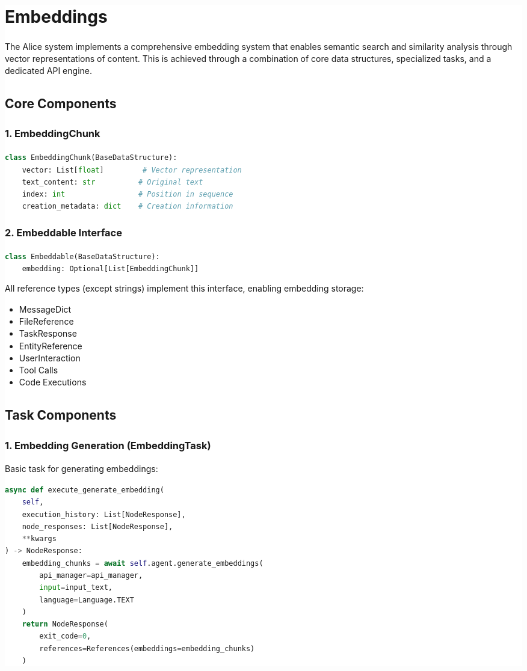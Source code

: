 # Embeddings

The Alice system implements a comprehensive embedding system that enables semantic search and similarity analysis through vector representations of content. This is achieved through a combination of core data structures, specialized tasks, and a dedicated API engine.

## Core Components

### 1. EmbeddingChunk
```python
class EmbeddingChunk(BaseDataStructure):
    vector: List[float]         # Vector representation
    text_content: str          # Original text
    index: int                 # Position in sequence
    creation_metadata: dict    # Creation information
```

### 2. Embeddable Interface
```python
class Embeddable(BaseDataStructure):
    embedding: Optional[List[EmbeddingChunk]]
```
All reference types (except strings) implement this interface, enabling embedding storage:
- MessageDict
- FileReference
- TaskResponse
- EntityReference
- UserInteraction
- Tool Calls
- Code Executions

## Task Components

### 1. Embedding Generation (EmbeddingTask)
Basic task for generating embeddings:
```python
async def execute_generate_embedding(
    self,
    execution_history: List[NodeResponse],
    node_responses: List[NodeResponse],
    **kwargs
) -> NodeResponse:
    embedding_chunks = await self.agent.generate_embeddings(
        api_manager=api_manager,
        input=input_text,
        language=Language.TEXT
    )
    return NodeResponse(
        exit_code=0,
        references=References(embeddings=embedding_chunks)
    )
```
